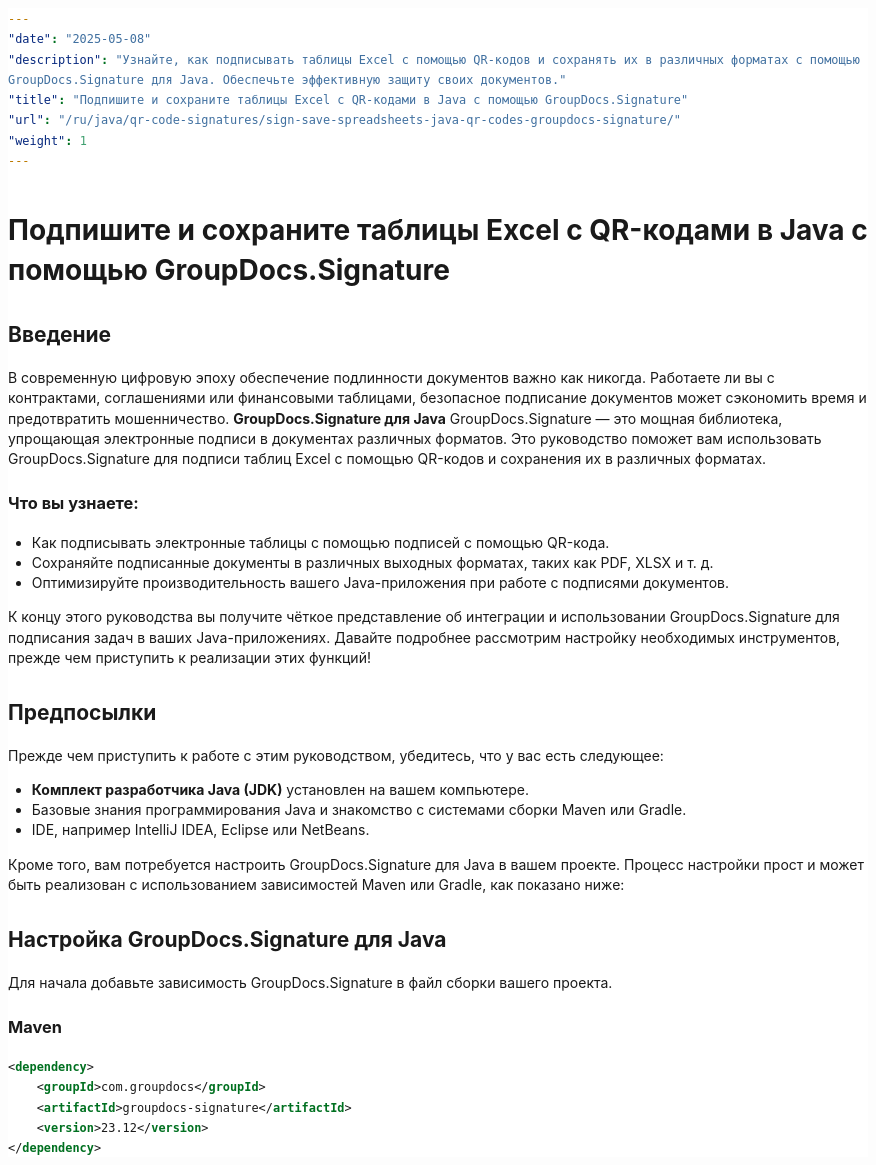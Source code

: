 ```yaml
---
"date": "2025-05-08"
"description": "Узнайте, как подписывать таблицы Excel с помощью QR-кодов и сохранять их в различных форматах с помощью GroupDocs.Signature для Java. Обеспечьте эффективную защиту своих документов."
"title": "Подпишите и сохраните таблицы Excel с QR-кодами в Java с помощью GroupDocs.Signature"
"url": "/ru/java/qr-code-signatures/sign-save-spreadsheets-java-qr-codes-groupdocs-signature/"
"weight": 1
---
```


# Подпишите и сохраните таблицы Excel с QR-кодами в Java с помощью GroupDocs.Signature

## Введение

В современную цифровую эпоху обеспечение подлинности документов важно как никогда. Работаете ли вы с контрактами, соглашениями или финансовыми таблицами, безопасное подписание документов может сэкономить время и предотвратить мошенничество. **GroupDocs.Signature для Java** GroupDocs.Signature — это мощная библиотека, упрощающая электронные подписи в документах различных форматов. Это руководство поможет вам использовать GroupDocs.Signature для подписи таблиц Excel с помощью QR-кодов и сохранения их в различных форматах.

### Что вы узнаете:
- Как подписывать электронные таблицы с помощью подписей с помощью QR-кода.
- Сохраняйте подписанные документы в различных выходных форматах, таких как PDF, XLSX и т. д.
- Оптимизируйте производительность вашего Java-приложения при работе с подписями документов.

К концу этого руководства вы получите чёткое представление об интеграции и использовании GroupDocs.Signature для подписания задач в ваших Java-приложениях. Давайте подробнее рассмотрим настройку необходимых инструментов, прежде чем приступить к реализации этих функций!

## Предпосылки

Прежде чем приступить к работе с этим руководством, убедитесь, что у вас есть следующее:
- **Комплект разработчика Java (JDK)** установлен на вашем компьютере.
- Базовые знания программирования Java и знакомство с системами сборки Maven или Gradle.
- IDE, например IntelliJ IDEA, Eclipse или NetBeans.

Кроме того, вам потребуется настроить GroupDocs.Signature для Java в вашем проекте. Процесс настройки прост и может быть реализован с использованием зависимостей Maven или Gradle, как показано ниже:

## Настройка GroupDocs.Signature для Java

Для начала добавьте зависимость GroupDocs.Signature в файл сборки вашего проекта.

### Maven
```xml
<dependency>
    <groupId>com.groupdocs</groupId>
    <artifactId>groupdocs-signature</artifactId>
    <version>23.12</version>
</dependency>
```
